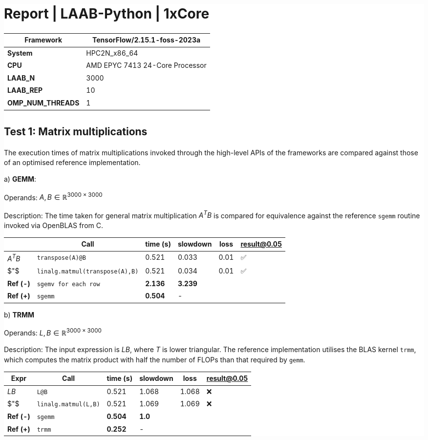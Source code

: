 # Report | LAAB-Python | 1xCore 

| Framework | TensorFlow/2.15.1-foss-2023a | 
|---|---|
| **System** | HPC2N_x86_64 |
| **CPU** | AMD EPYC 7413 24-Core Processor | 
| **LAAB_N** | 3000 |
| **LAAB_REP** | 10 |
| **OMP_NUM_THREADS** | 1 |




## Test 1: Matrix multiplications

The execution times of matrix multiplications invoked through the high-level APIs of the frameworks are compared against those of an optimised reference implementation.

a) **GEMM**:

Operands: $A, B \in \mathbb{R}^{ 3000 \times 3000 }$

Description: The time taken for general matrix multiplication $A^TB$ is compared for equivalence against the reference `sgemm` routine invoked via OpenBLAS from C.


||Call  |  time (s)  | slowdown | loss | result@0.05 | 
|----|------|------------|--|---|--|
|$A^TB$|`transpose(A)@B`| 0.521 | 0.033 | 0.01| :white_check_mark: |
|$"$|`linalg.matmul(transpose(A),B)` | 0.521 |  0.034 | 0.01 | :white_check_mark: |
|**Ref (-)** |`sgemv for each row`| **2.136**| **3.239** | | |
|**Ref (+)** |`sgemm`| **0.504**| - | | |

b) **TRMM**

Operands: $L, B \in \mathbb{R}^{ 3000 \times 3000 }$

Description: The input expression is $LB$, where $T$ is lower triangular. The reference implementation utilises the BLAS kernel `trmm`, which computes the matrix product with half the number of FLOPs than that required by `gemm`.

|Expr|Call |  time (s)  | slowdown | loss | result@0.05|
|----|-----|------------|--|--|--|
|$LB$|`L@B`| 0.521 | 1.068 | 1.068 | :x: |
|$"$|`linalg.matmul(L,B)`| 0.521 |  1.069 | 1.069  | :x: |
|**Ref (-)** |`sgemm`| **0.504**| **1.0** | | |
|**Ref (+)** |`trmm`| **0.252**| - | | |
